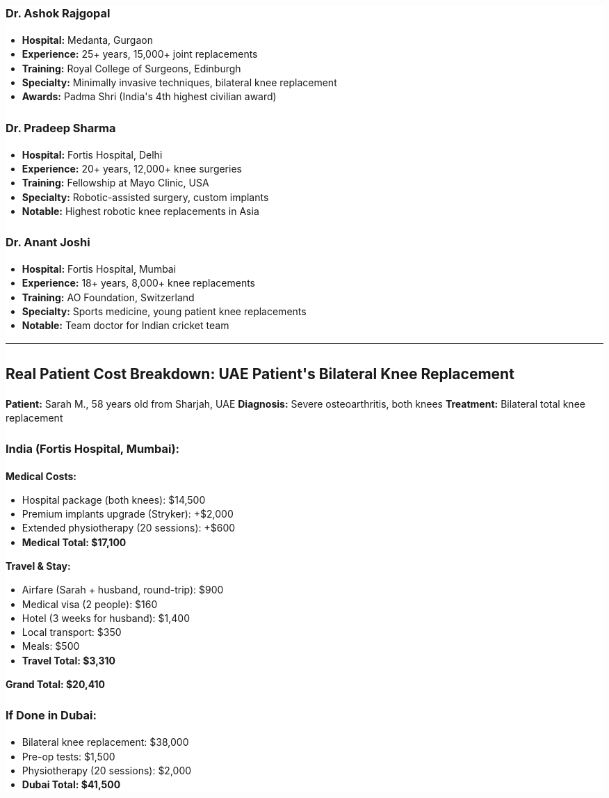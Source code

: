 ### Dr. Ashok Rajgopal
- **Hospital:** Medanta, Gurgaon
- **Experience:** 25+ years, 15,000+ joint replacements
- **Training:** Royal College of Surgeons, Edinburgh
- **Specialty:** Minimally invasive techniques, bilateral knee replacement
- **Awards:** Padma Shri (India's 4th highest civilian award)

### Dr. Pradeep Sharma
- **Hospital:** Fortis Hospital, Delhi
- **Experience:** 20+ years, 12,000+ knee surgeries
- **Training:** Fellowship at Mayo Clinic, USA
- **Specialty:** Robotic-assisted surgery, custom implants
- **Notable:** Highest robotic knee replacements in Asia

### Dr. Anant Joshi
- **Hospital:** Fortis Hospital, Mumbai
- **Experience:** 18+ years, 8,000+ knee replacements
- **Training:** AO Foundation, Switzerland
- **Specialty:** Sports medicine, young patient knee replacements
- **Notable:** Team doctor for Indian cricket team

---

## Real Patient Cost Breakdown: UAE Patient's Bilateral Knee Replacement

**Patient:** Sarah M., 58 years old from Sharjah, UAE
**Diagnosis:** Severe osteoarthritis, both knees
**Treatment:** Bilateral total knee replacement

### India (Fortis Hospital, Mumbai):

**Medical Costs:**
- Hospital package (both knees): $14,500
- Premium implants upgrade (Stryker): +$2,000
- Extended physiotherapy (20 sessions): +$600
- **Medical Total: $17,100**

**Travel & Stay:**
- Airfare (Sarah + husband, round-trip): $900
- Medical visa (2 people): $160
- Hotel (3 weeks for husband): $1,400
- Local transport: $350
- Meals: $500
- **Travel Total: $3,310**

**Grand Total: $20,410**

### If Done in Dubai:

- Bilateral knee replacement: $38,000
- Pre-op tests: $1,500
- Physiotherapy (20 sessions): $2,000
- **Dubai Total: $41,500**

